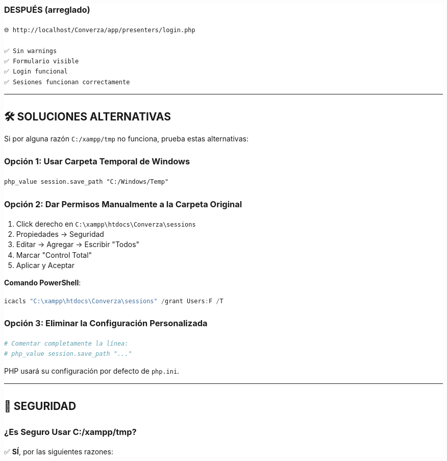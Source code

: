 ### DESPUÉS (arreglado)

```
🌐 http://localhost/Converza/app/presenters/login.php

✅ Sin warnings
✅ Formulario visible
✅ Login funcional
✅ Sesiones funcionan correctamente
```

---

## 🛠️ SOLUCIONES ALTERNATIVAS

Si por alguna razón `C:/xampp/tmp` no funciona, prueba estas alternativas:

### Opción 1: Usar Carpeta Temporal de Windows

```apache
php_value session.save_path "C:/Windows/Temp"
```

### Opción 2: Dar Permisos Manualmente a la Carpeta Original

1. Click derecho en `C:\xampp\htdocs\Converza\sessions`
2. Propiedades → Seguridad
3. Editar → Agregar → Escribir "Todos"
4. Marcar "Control Total"
5. Aplicar y Aceptar

**Comando PowerShell**:
```powershell
icacls "C:\xampp\htdocs\Converza\sessions" /grant Users:F /T
```

### Opción 3: Eliminar la Configuración Personalizada

```apache
# Comentar completamente la línea:
# php_value session.save_path "..."
```

PHP usará su configuración por defecto de `php.ini`.

---

## 🔐 SEGURIDAD

### ¿Es Seguro Usar C:/xampp/tmp?

✅ **SÍ**, por las siguientes razones:
